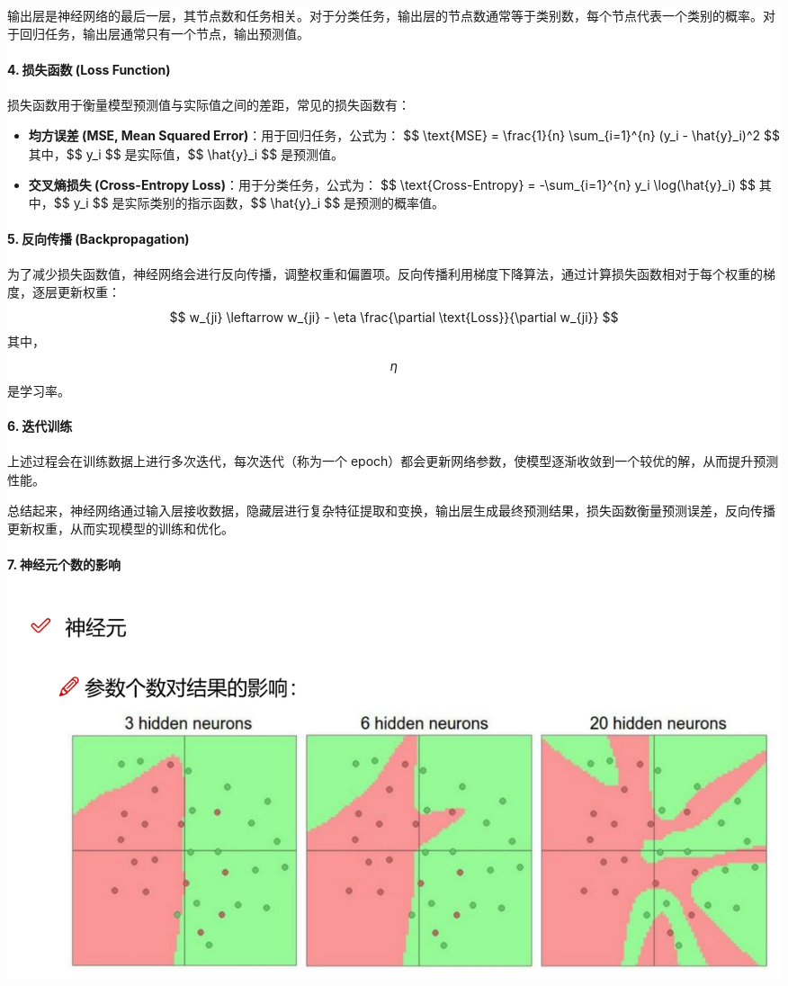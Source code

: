 输出层是神经网络的最后一层，其节点数和任务相关。对于分类任务，输出层的节点数通常等于类别数，每个节点代表一个类别的概率。对于回归任务，输出层通常只有一个节点，输出预测值。

#### 4. 损失函数 (Loss Function)

损失函数用于衡量模型预测值与实际值之间的差距，常见的损失函数有：

- **均方误差 (MSE, Mean Squared Error)**：用于回归任务，公式为：
  \$$
  \text{MSE} = \frac{1}{n} \sum_{i=1}^{n} (y_i - \hat{y}_i)^2
  $$
  其中，\$$ y_i $$ 是实际值，\$$ \hat{y}_i $$ 是预测值。

- **交叉熵损失 (Cross-Entropy Loss)**：用于分类任务，公式为：
  \$$
  \text{Cross-Entropy} = -\sum_{i=1}^{n} y_i \log(\hat{y}_i)
  $$
  其中，\$$ y_i $$ 是实际类别的指示函数，\$$ \hat{y}_i $$ 是预测的概率值。

#### 5. 反向传播 (Backpropagation)

为了减少损失函数值，神经网络会进行反向传播，调整权重和偏置项。反向传播利用梯度下降算法，通过计算损失函数相对于每个权重的梯度，逐层更新权重：
$$
w_{ji} \leftarrow w_{ji} - \eta \frac{\partial \text{Loss}}{\partial w_{ji}}
$$
其中，$$ \eta $$ 是学习率。

#### 6. 迭代训练

上述过程会在训练数据上进行多次迭代，每次迭代（称为一个 epoch）都会更新网络参数，使模型逐渐收敛到一个较优的解，从而提升预测性能。

总结起来，神经网络通过输入层接收数据，隐藏层进行复杂特征提取和变换，输出层生成最终预测结果，损失函数衡量预测误差，反向传播更新权重，从而实现模型的训练和优化。

#### 7. 神经元个数的影响

![neurons-num-impact](../assets/img/deep-learning-note-caolvchong_assets/neurons-impact.png)
